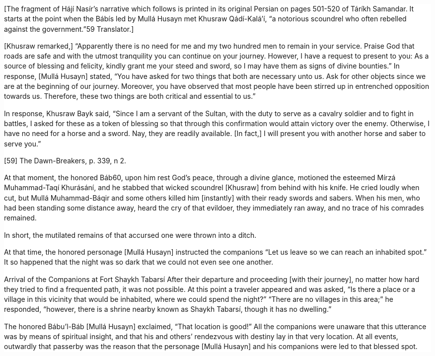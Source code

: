 [The fragment of Hájí Nasír’s narrative which follows is printed in its original
Persian on pages 501-520 of Táríkh Samandar. It starts at the point when
the Bábís led by Mullá Husayn met Khusraw Qádí-Kalá’í, “a notorious
scoundrel who often rebelled against the government.”59 Translator.]

[Khusraw remarked,] “Apparently there is no need for me and my
two hundred men to remain in your service. Praise God that roads
are safe and with the utmost tranquility you can continue on your
journey. However, I have a request to present to you: As a source of
blessing and felicity, kindly grant me your steed and sword, so I may
have them as signs of divine bounties.” In response, [Mullá Husayn]
stated, “You have asked for two things that both are necessary unto
us. Ask for other objects since we are at the beginning of our
journey. Moreover, you have observed that most people have been
stirred up in entrenched opposition towards us. Therefore, these
two things are both critical and essential to us.”

In response, Khusraw Bayk said, “Since I am a servant of the
Sultan, with the duty to serve as a cavalry soldier and to fight in
battles, I asked for these as a token of blessing so that through this
confirmation would attain victory over the enemy. Otherwise, I
have no need for a horse and a sword. Nay, they are readily
available. [In fact,] I will present you with another horse and saber
to serve you.”

\[59\] The Dawn-Breakers, p. 339, n 2.

At that moment, the honored Báb60, upon him rest God’s
peace, through a divine glance, motioned the esteemed Mírzá
Muhammad-Taqí Khurásání, and he stabbed that wicked scoundrel
[Khusraw] from behind with his knife. He cried loudly when cut,
but Mullá Muhammad-Báqir and some others killed him [instantly]
with their ready swords and sabers. When his men, who had been
standing some distance away, heard the cry of that evildoer, they
immediately ran away, and no trace of his comrades remained.

In short, the mutilated remains of that accursed one were
thrown into a ditch.

At that time, the honored personage [Mullá Husayn]
instructed the companions “Let us leave so we can reach an
inhabited spot.” It so happened that the night was so dark that we
could not even see one another.

Arrival of the Companions at Fort Shaykh Tabarsí
After their departure and proceeding [with their journey], no matter
how hard they tried to find a frequented path, it was not possible.
At this point a traveler appeared and was asked, “Is there a place or
a village in this vicinity that would be inhabited, where we could
spend the night?” “There are no villages in this area;” he responded,
“however, there is a shrine nearby known as Shaykh Tabarsí, though
it has no dwelling.”

The honored Bábu’l-Báb [Mullá Husayn] exclaimed, “That
location is good!” All the companions were unaware that this
utterance was by means of spiritual insight, and that his and others’
rendezvous with destiny lay in that very location. At all events,
outwardly that passerby was the reason that the personage [Mullá
Husayn] and his companions were led to that blessed spot.
